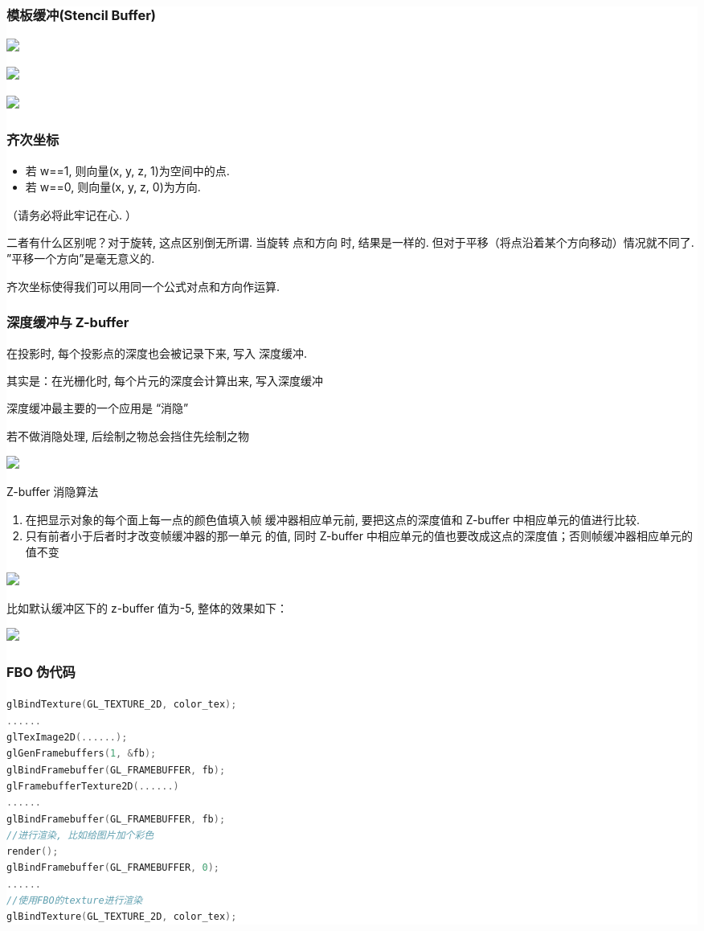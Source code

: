 ### 模板缓冲(Stencil Buffer)

![](https://raw.githubusercontent.com/mikaelzero/ImageSource/main/uPic/Iead4A.jpg)

![](https://raw.githubusercontent.com/mikaelzero/ImageSource/main/uPic/2cuRwz.jpg)

![](https://raw.githubusercontent.com/mikaelzero/ImageSource/main/uPic/GeFna0.jpg)

### 齐次坐标

- 若 w==1, 则向量(x, y, z, 1)为空间中的点.
- 若 w==0, 则向量(x, y, z, 0)为方向.

（请务必将此牢记在心. ）

二者有什么区别呢？对于旋转, 这点区别倒无所谓. 当旋转 点和方向 时, 结果是一样的. 但对于平移（将点沿着某个方向移动）情况就不同了. ”平移一个方向”是毫无意义的.

齐次坐标使得我们可以用同一个公式对点和方向作运算.

### 深度缓冲与 Z-buffer

在投影时, 每个投影点的深度也会被记录下来, 写入 深度缓冲.

其实是：在光栅化时, 每个片元的深度会计算出来, 写入深度缓冲

深度缓冲最主要的一个应用是 “消隐”

若不做消隐处理, 后绘制之物总会挡住先绘制之物

![](https://raw.githubusercontent.com/mikaelzero/ImageSource/main/uPic/G8vMD9.jpg)

Z-buffer 消隐算法

1. 在把显示对象的每个面上每一点的颜色值填入帧 缓冲器相应单元前, 要把这点的深度值和 Z-buffer 中相应单元的值进行比较.
2. 只有前者小于后者时才改变帧缓冲器的那一单元 的值, 同时 Z-buffer 中相应单元的值也要改成这点的深度值；否则帧缓冲器相应单元的值不变

![](https://raw.githubusercontent.com/mikaelzero/ImageSource/main/uPic/6cbFYv.jpg)

比如默认缓冲区下的 z-buffer 值为-5, 整体的效果如下：

![](https://raw.githubusercontent.com/mikaelzero/ImageSource/main/uPic/TQuoHM.jpg)

### FBO 伪代码

```cpp
glBindTexture(GL_TEXTURE_2D, color_tex);
......
glTexImage2D(......);
glGenFramebuffers(1, &fb);
glBindFramebuffer(GL_FRAMEBUFFER, fb);
glFramebufferTexture2D(......)
......
glBindFramebuffer(GL_FRAMEBUFFER, fb);
//进行渲染, 比如给图片加个彩色
render();
glBindFramebuffer(GL_FRAMEBUFFER, 0);
......
//使用FBO的texture进行渲染
glBindTexture(GL_TEXTURE_2D, color_tex);

```
